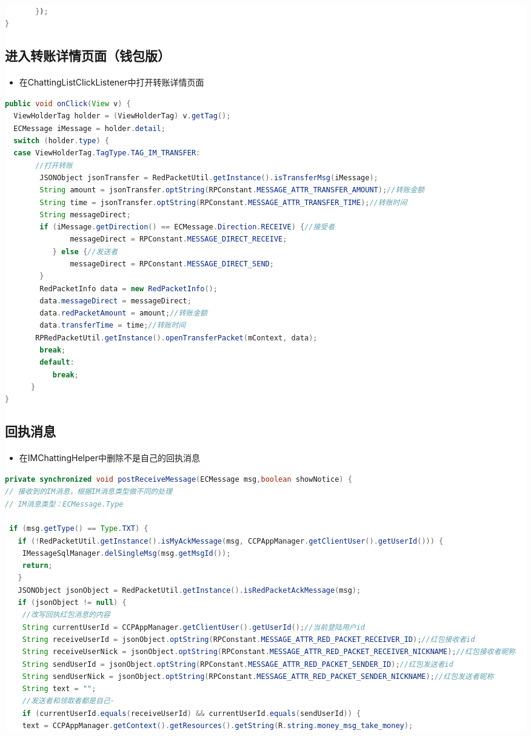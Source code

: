```java
       });
}
```
## 进入转账详情页面（钱包版）
* 在ChattingListClickListener中打开转账详情页面
```java
public void onClick(View v) {
  ViewHolderTag holder = (ViewHolderTag) v.getTag();
  ECMessage iMessage = holder.detail;
  switch (holder.type) {
  case ViewHolderTag.TagType.TAG_IM_TRANSFER:
       //打开转账
        JSONObject jsonTransfer = RedPacketUtil.getInstance().isTransferMsg(iMessage);
        String amount = jsonTransfer.optString(RPConstant.MESSAGE_ATTR_TRANSFER_AMOUNT);//转账金额
        String time = jsonTransfer.optString(RPConstant.MESSAGE_ATTR_TRANSFER_TIME);//转账时间
        String messageDirect;
        if (iMessage.getDirection() == ECMessage.Direction.RECEIVE) {//接受者
               messageDirect = RPConstant.MESSAGE_DIRECT_RECEIVE;
           } else {//发送者
               messageDirect = RPConstant.MESSAGE_DIRECT_SEND;
        }
        RedPacketInfo data = new RedPacketInfo();
        data.messageDirect = messageDirect;
        data.redPacketAmount = amount;//转账金额
        data.transferTime = time;//转账时间
       RPRedPacketUtil.getInstance().openTransferPacket(mContext, data);
        break;
        default:
           break;
      }
}
```
## 回执消息
* 在IMChattingHelper中删除不是自己的回执消息
```java
private synchronized void postReceiveMessage(ECMessage msg,boolean showNotice) {
// 接收到的IM消息，根据IM消息类型做不同的处理
// IM消息类型：ECMessage.Type

 if (msg.getType() == Type.TXT) {
   if (!RedPacketUtil.getInstance().isMyAckMessage(msg, CCPAppManager.getClientUser().getUserId())) {
	IMessageSqlManager.delSingleMsg(msg.getMsgId());
	return;
   }
   JSONObject jsonObject = RedPacketUtil.getInstance().isRedPacketAckMessage(msg);
   if (jsonObject != null) {
    //改写回执红包消息的内容
    String currentUserId = CCPAppManager.getClientUser().getUserId();//当前登陆用户id
    String receiveUserId = jsonObject.optString(RPConstant.MESSAGE_ATTR_RED_PACKET_RECEIVER_ID);//红包接收者id
    String receiveUserNick = jsonObject.optString(RPConstant.MESSAGE_ATTR_RED_PACKET_RECEIVER_NICKNAME);//红包接收者昵称
    String sendUserId = jsonObject.optString(RPConstant.MESSAGE_ATTR_RED_PACKET_SENDER_ID);//红包发送者id
    String sendUserNick = jsonObject.optString(RPConstant.MESSAGE_ATTR_RED_PACKET_SENDER_NICKNAME);//红包发送者昵称
    String text = "";
    //发送者和领取者都是自己-
    if (currentUserId.equals(receiveUserId) && currentUserId.equals(sendUserId)) {
	text = CCPAppManager.getContext().getResources().getString(R.string.money_msg_take_money);
```
